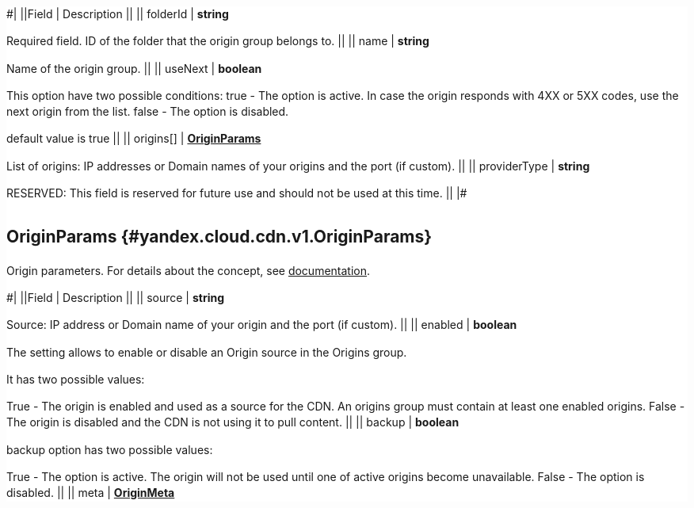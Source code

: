 #|
||Field | Description ||
|| folderId | **string**

Required field. ID of the folder that the origin group belongs to. ||
|| name | **string**

Name of the origin group. ||
|| useNext | **boolean**

This option have two possible conditions:
true - The option is active. In case the origin responds with 4XX or 5XX codes,
use the next origin from the list.
false - The option is disabled.

default value is true ||
|| origins[] | **[OriginParams](#yandex.cloud.cdn.v1.OriginParams)**

List of origins: IP addresses or Domain names of your origins and the port
(if custom). ||
|| providerType | **string**

RESERVED: This field is reserved for future use and should not be used at this time. ||
|#

## OriginParams {#yandex.cloud.cdn.v1.OriginParams}

Origin parameters. For details about the concept, see [documentation](/docs/cdn/concepts/origins).

#|
||Field | Description ||
|| source | **string**

Source: IP address or Domain name of your origin and the port (if custom). ||
|| enabled | **boolean**

The setting allows to enable or disable an Origin source in the Origins group.

It has two possible values:

True - The origin is enabled and used as a source for the CDN. An origins
group must contain at least one enabled origins. False - The origin is disabled
and the CDN is not using it to pull content. ||
|| backup | **boolean**

backup option has two possible values:

True - The option is active. The origin will not be used until one of
active origins become unavailable.
False - The option is disabled. ||
|| meta | **[OriginMeta](#yandex.cloud.cdn.v1.OriginMeta)**
